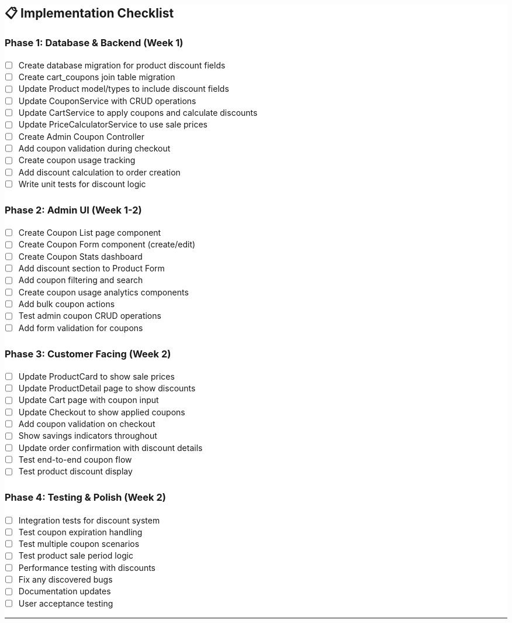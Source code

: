 
## 📋 Implementation Checklist

### **Phase 1: Database & Backend (Week 1)**
- [ ] Create database migration for product discount fields
- [ ] Create cart_coupons join table migration
- [ ] Update Product model/types to include discount fields
- [ ] Update CouponService with CRUD operations
- [ ] Update CartService to apply coupons and calculate discounts
- [ ] Update PriceCalculatorService to use sale prices
- [ ] Create Admin Coupon Controller
- [ ] Add coupon validation during checkout
- [ ] Create coupon usage tracking
- [ ] Add discount calculation to order creation
- [ ] Write unit tests for discount logic

### **Phase 2: Admin UI (Week 1-2)**
- [ ] Create Coupon List page component
- [ ] Create Coupon Form component (create/edit)
- [ ] Create Coupon Stats dashboard
- [ ] Add discount section to Product Form
- [ ] Add coupon filtering and search
- [ ] Create coupon usage analytics components
- [ ] Add bulk coupon actions
- [ ] Test admin coupon CRUD operations
- [ ] Add form validation for coupons

### **Phase 3: Customer Facing (Week 2)**
- [ ] Update ProductCard to show sale prices
- [ ] Update ProductDetail page to show discounts
- [ ] Update Cart page with coupon input
- [ ] Update Checkout to show applied coupons
- [ ] Add coupon validation on checkout
- [ ] Show savings indicators throughout
- [ ] Update order confirmation with discount details
- [ ] Test end-to-end coupon flow
- [ ] Test product discount display

### **Phase 4: Testing & Polish (Week 2)**
- [ ] Integration tests for discount system
- [ ] Test coupon expiration handling
- [ ] Test multiple coupon scenarios
- [ ] Test product sale period logic
- [ ] Performance testing with discounts
- [ ] Fix any discovered bugs
- [ ] Documentation updates
- [ ] User acceptance testing

---
